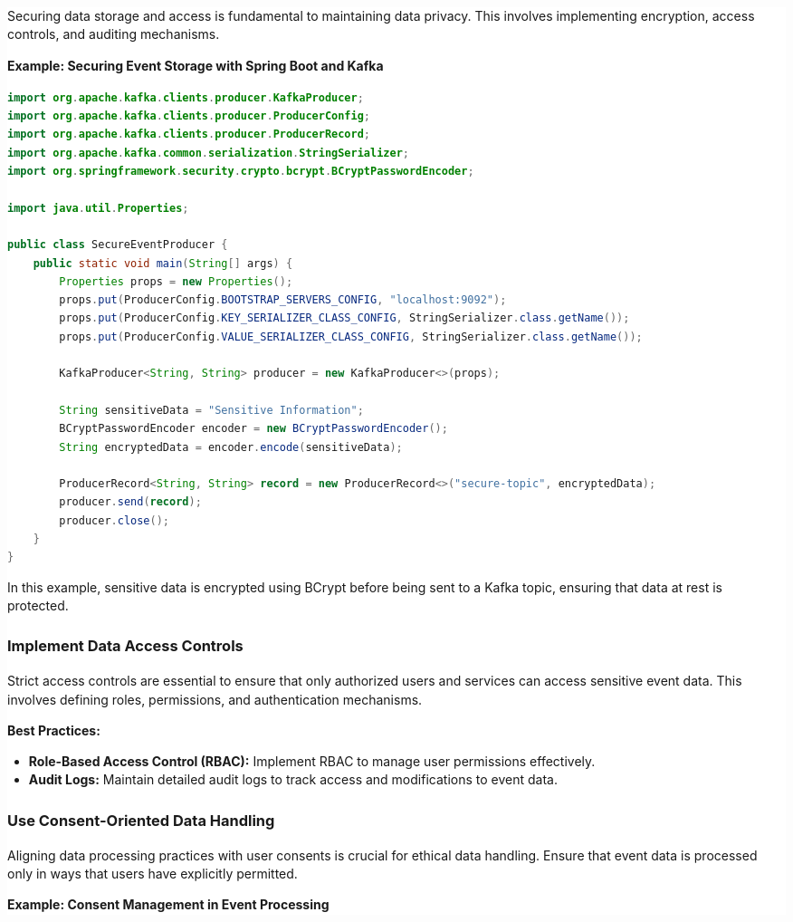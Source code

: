 Securing data storage and access is fundamental to maintaining data privacy. This involves implementing encryption, access controls, and auditing mechanisms.

**Example: Securing Event Storage with Spring Boot and Kafka**

```java
import org.apache.kafka.clients.producer.KafkaProducer;
import org.apache.kafka.clients.producer.ProducerConfig;
import org.apache.kafka.clients.producer.ProducerRecord;
import org.apache.kafka.common.serialization.StringSerializer;
import org.springframework.security.crypto.bcrypt.BCryptPasswordEncoder;

import java.util.Properties;

public class SecureEventProducer {
    public static void main(String[] args) {
        Properties props = new Properties();
        props.put(ProducerConfig.BOOTSTRAP_SERVERS_CONFIG, "localhost:9092");
        props.put(ProducerConfig.KEY_SERIALIZER_CLASS_CONFIG, StringSerializer.class.getName());
        props.put(ProducerConfig.VALUE_SERIALIZER_CLASS_CONFIG, StringSerializer.class.getName());

        KafkaProducer<String, String> producer = new KafkaProducer<>(props);

        String sensitiveData = "Sensitive Information";
        BCryptPasswordEncoder encoder = new BCryptPasswordEncoder();
        String encryptedData = encoder.encode(sensitiveData);

        ProducerRecord<String, String> record = new ProducerRecord<>("secure-topic", encryptedData);
        producer.send(record);
        producer.close();
    }
}
```

In this example, sensitive data is encrypted using BCrypt before being sent to a Kafka topic, ensuring that data at rest is protected.

### Implement Data Access Controls

Strict access controls are essential to ensure that only authorized users and services can access sensitive event data. This involves defining roles, permissions, and authentication mechanisms.

**Best Practices:**

- **Role-Based Access Control (RBAC):** Implement RBAC to manage user permissions effectively.
- **Audit Logs:** Maintain detailed audit logs to track access and modifications to event data.

### Use Consent-Oriented Data Handling

Aligning data processing practices with user consents is crucial for ethical data handling. Ensure that event data is processed only in ways that users have explicitly permitted.

**Example: Consent Management in Event Processing**
